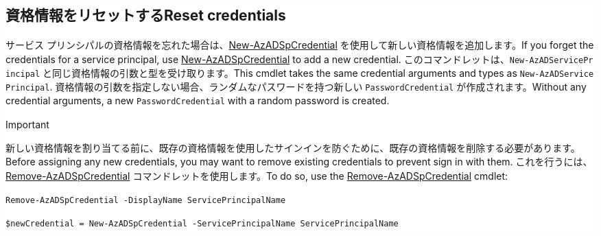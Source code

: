 ## <a name="reset-credentials"></a><span data-ttu-id="e155a-173">資格情報をリセットする</span><span class="sxs-lookup"><span data-stu-id="e155a-173">Reset credentials</span></span>

<span data-ttu-id="e155a-174">サービス プリンシパルの資格情報を忘れた場合は、[New-AzADSpCredential](/powershell/module/az.resources/new-azadspcredential) を使用して新しい資格情報を追加します。</span><span class="sxs-lookup"><span data-stu-id="e155a-174">If you forget the credentials for a service principal, use [New-AzADSpCredential](/powershell/module/az.resources/new-azadspcredential) to add a new credential.</span></span> <span data-ttu-id="e155a-175">このコマンドレットは、`New-AzADServicePrincipal` と同じ資格情報の引数と型を受け取ります。</span><span class="sxs-lookup"><span data-stu-id="e155a-175">This cmdlet takes the same credential arguments and types as `New-AzADServicePrincipal`.</span></span> <span data-ttu-id="e155a-176">資格情報の引数を指定しない場合、ランダムなパスワードを持つ新しい `PasswordCredential` が作成されます。</span><span class="sxs-lookup"><span data-stu-id="e155a-176">Without any credential arguments, a new `PasswordCredential` with a random password is created.</span></span>

> [!IMPORTANT]
> <span data-ttu-id="e155a-177">新しい資格情報を割り当てる前に、既存の資格情報を使用したサインインを防ぐために、既存の資格情報を削除する必要があります。</span><span class="sxs-lookup"><span data-stu-id="e155a-177">Before assigning any new credentials, you may want to remove existing credentials to prevent sign in with them.</span></span> <span data-ttu-id="e155a-178">これを行うには、[Remove-AzADSpCredential](/powershell/module/az.resources/remove-azadspcredential) コマンドレットを使用します。</span><span class="sxs-lookup"><span data-stu-id="e155a-178">To do so, use the [Remove-AzADSpCredential](/powershell/module/az.resources/remove-azadspcredential) cmdlet:</span></span>
>
> ```azurepowershell-interactive
> Remove-AzADSpCredential -DisplayName ServicePrincipalName
> ```

```azurepowershell-interactive
$newCredential = New-AzADSpCredential -ServicePrincipalName ServicePrincipalName
```
